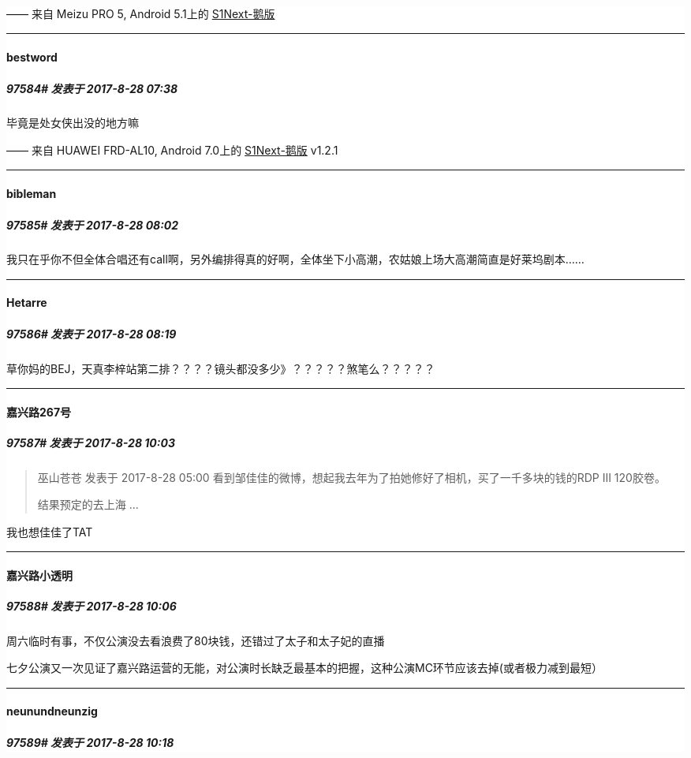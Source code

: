 —— 来自 Meizu PRO 5, Android 5.1上的 [S1Next-鹅版](http://www.coolapk.com/apk/me.ykrank.s1next)


-----

####  bestword  
##### 97584#       发表于 2017-8-28 07:38


毕竟是处女侠出没的地方嘛

—— 来自 HUAWEI FRD-AL10, Android 7.0上的 [S1Next-鹅版](http://www.coolapk.com/apk/me.ykrank.s1next) v1.2.1


-----

####  bibleman  
##### 97585#       发表于 2017-8-28 08:02


我只在乎你不但全体合唱还有call啊，另外编排得真的好啊，全体坐下小高潮，农姑娘上场大高潮简直是好莱坞剧本……


-----

####  Hetarre  
##### 97586#       发表于 2017-8-28 08:19


草你妈的BEJ，天真李梓站第二排？？？？镜头都没多少》？？？？？煞笔么？？？？？


-----

####  嘉兴路267号  
##### 97587#       发表于 2017-8-28 10:03


<blockquote>巫山苍苍 发表于 2017-8-28 05:00
看到邹佳佳的微博，想起我去年为了拍她修好了相机，买了一千多块的钱的RDP III 120胶卷。

结果预定的去上海 ...</blockquote>
我也想佳佳了TAT


-----

####  嘉兴路小透明  
##### 97588#       发表于 2017-8-28 10:06


周六临时有事，不仅公演没去看浪费了80块钱，还错过了太子和太子妃的直播


七夕公演又一次见证了嘉兴路运营的无能，对公演时长缺乏最基本的把握，这种公演MC环节应该去掉(或者极力减到最短）


-----

####  neunundneunzig  
##### 97589#       发表于 2017-8-28 10:18
